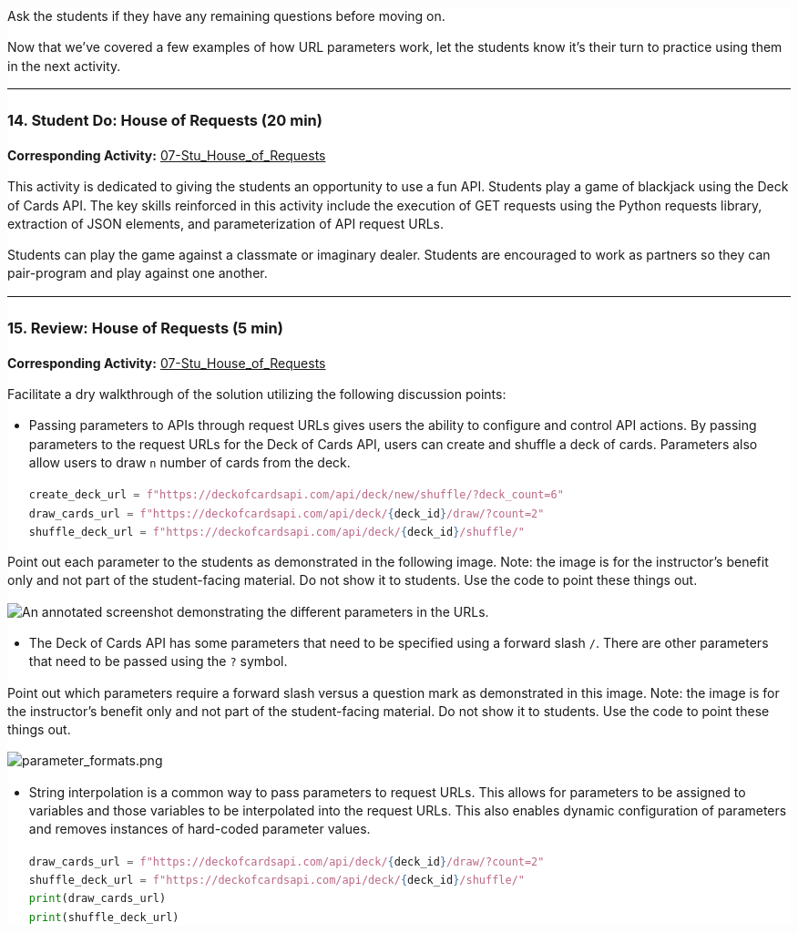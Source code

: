 Ask the students if they have any remaining questions before moving on.

Now that we’ve covered a few examples of how URL parameters work, let the students know it’s their turn to practice using them in the next activity.

---

### 14. Student Do: House of Requests (20 min)

**Corresponding Activity:** [07-Stu_House_of_Requests](Activities/07-Stu_House_of_Requests/)

This activity is dedicated to giving the students an opportunity to use a fun API. Students play a game of blackjack using the Deck of Cards API. The key skills reinforced in this activity include the execution of GET requests using the Python requests library, extraction of JSON elements, and parameterization of API request URLs.

Students can play the game against a classmate or imaginary dealer. Students are encouraged to work as partners so they can pair-program and play against one another.

---

### 15. Review: House of Requests (5 min)

**Corresponding Activity:** [07-Stu_House_of_Requests](Activities/07-Stu_House_of_Requests/)

Facilitate a dry walkthrough of the solution utilizing the following discussion points:

* Passing parameters to APIs through request URLs gives users the ability to configure and control API actions. By passing parameters to the request URLs for the Deck of Cards API, users can create and shuffle a deck of cards. Parameters also allow users to draw `n` number of cards from the deck.

    ```python
    create_deck_url = f"https://deckofcardsapi.com/api/deck/new/shuffle/?deck_count=6"
    draw_cards_url = f"https://deckofcardsapi.com/api/deck/{deck_id}/draw/?count=2"
    shuffle_deck_url = f"https://deckofcardsapi.com/api/deck/{deck_id}/shuffle/"
    ```

Point out each parameter to the students as demonstrated in the following image. Note: the image is for the instructor’s benefit only and not part of the student-facing material. Do not show it to students. Use the code to point these things out.

  ![An annotated screenshot demonstrating the different parameters in the URLs.](Images/parameters.png)

* The Deck of Cards API has some parameters that need to be specified using a forward slash `/`. There are other parameters that need to be passed using the `?` symbol.

Point out which parameters require a forward slash versus a question mark as demonstrated in this image. Note: the image is for the instructor’s benefit only and not part of the student-facing material. Do not show it to students. Use the code to point these things out.

  ![parameter_formats.png](Images/parameter_formats.png)

* String interpolation is a common way to pass parameters to request URLs. This allows for parameters to be assigned to variables and those variables to be interpolated into the request URLs. This also enables dynamic configuration of parameters and removes instances of hard-coded parameter values.

    ```python
    draw_cards_url = f"https://deckofcardsapi.com/api/deck/{deck_id}/draw/?count=2"
    shuffle_deck_url = f"https://deckofcardsapi.com/api/deck/{deck_id}/shuffle/"
    print(draw_cards_url)
    print(shuffle_deck_url)
    ```
